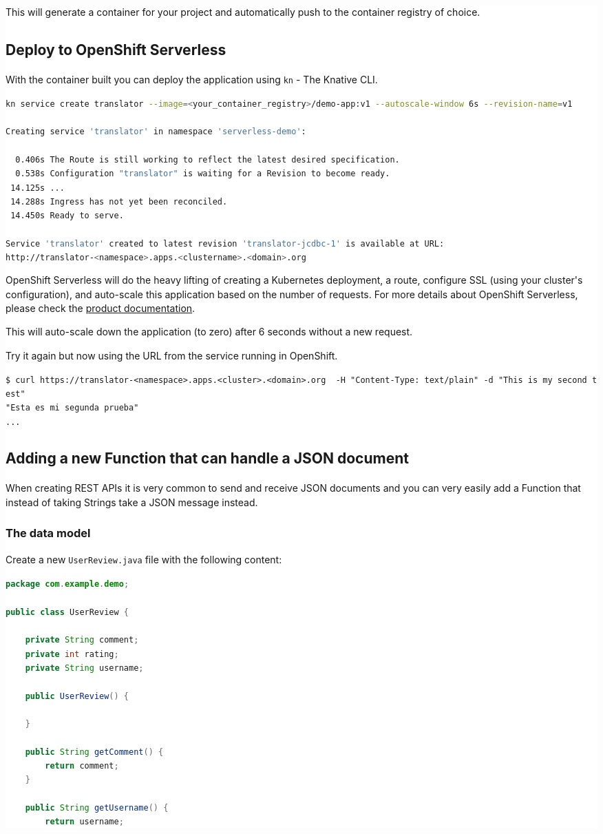This will generate a container for your project and automatically push to the container registry of choice.

## Deploy to OpenShift Serverless

With the container built you can deploy the application using `kn` - The Knative CLI.  

```bash
kn service create translator --image=<your_container_registry>/demo-app:v1 --autoscale-window 6s --revision-name=v1

Creating service 'translator' in namespace 'serverless-demo':

  0.406s The Route is still working to reflect the latest desired specification.
  0.538s Configuration "translator" is waiting for a Revision to become ready.
 14.125s ...
 14.288s Ingress has not yet been reconciled.
 14.450s Ready to serve.

Service 'translator' created to latest revision 'translator-jcdbc-1' is available at URL:
http://translator-<namespace>.apps.<clustername>.<domain>.org
``` 

OpenShift Serverless will do the heavy lifting of creating a Kubernetes deployment, a route, configure SSL (using your cluster's configuration), and auto-scale this application based on the number of requests.  For more details about OpenShift Serverless, please check the [product documentation](https://docs.openshift.com/container-platform/4.4/serverless/serverless-getting-started.html).

This will auto-scale down the application (to zero) after 6 seconds without a new request.

Try it again but now using the URL from the service running in OpenShift.

```
$ curl https://translator-<namespace>.apps.<cluster>.<domain>.org  -H "Content-Type: text/plain" -d "This is my second test"
"Esta es mi segunda prueba"
... 
```

## Adding a new Function that can handle a JSON document 

When creating REST APIs it is very common to send and receive JSON documents and you can very easily add a Function that instead of taking Strings take a JSON message instead. 

### The data model

Create a new `UserReview.java` file with the following content: 

```java
package com.example.demo; 

public class UserReview {

    private String comment;
    private int rating;
    private String username;

    public UserReview() {
        
    }

    public String getComment() {
        return comment;
    }

    public String getUsername() {
        return username;
```
